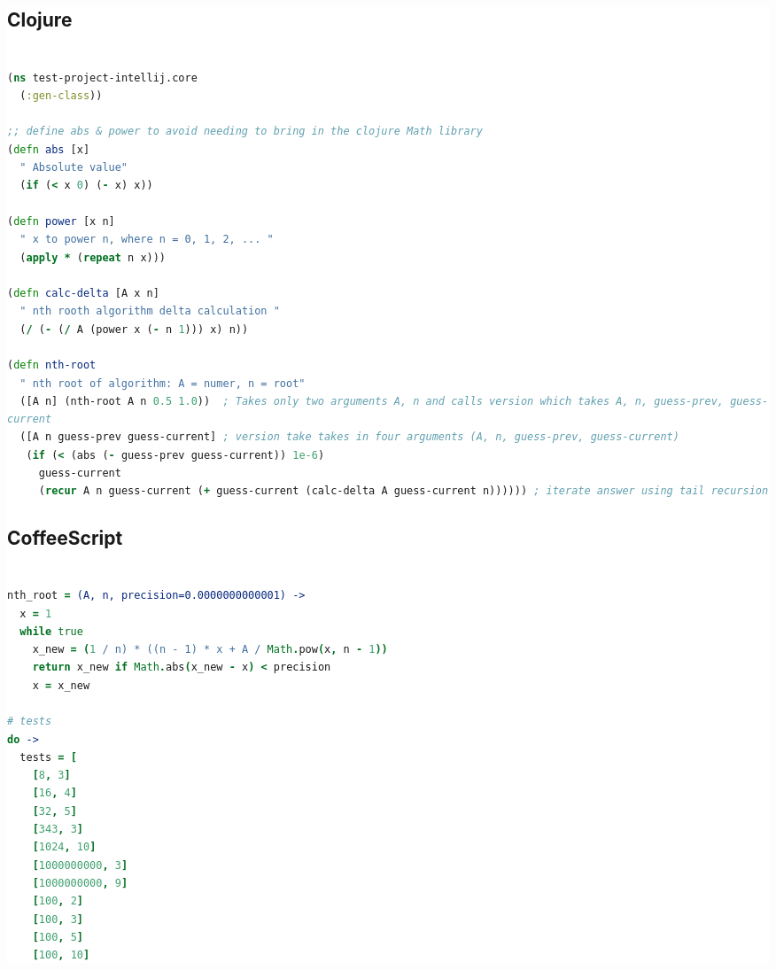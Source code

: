

## Clojure



```clojure

(ns test-project-intellij.core
  (:gen-class))

;; define abs & power to avoid needing to bring in the clojure Math library
(defn abs [x]
  " Absolute value"
  (if (< x 0) (- x) x))

(defn power [x n]
  " x to power n, where n = 0, 1, 2, ... "
  (apply * (repeat n x)))

(defn calc-delta [A x n]
  " nth rooth algorithm delta calculation "
  (/ (- (/ A (power x (- n 1))) x) n))

(defn nth-root
  " nth root of algorithm: A = numer, n = root"
  ([A n] (nth-root A n 0.5 1.0))  ; Takes only two arguments A, n and calls version which takes A, n, guess-prev, guess-current
  ([A n guess-prev guess-current] ; version take takes in four arguments (A, n, guess-prev, guess-current)
   (if (< (abs (- guess-prev guess-current)) 1e-6)
     guess-current
     (recur A n guess-current (+ guess-current (calc-delta A guess-current n)))))) ; iterate answer using tail recursion


```



## CoffeeScript



```coffeescript

nth_root = (A, n, precision=0.0000000000001) ->
  x = 1
  while true
    x_new = (1 / n) * ((n - 1) * x + A / Math.pow(x, n - 1))
    return x_new if Math.abs(x_new - x) < precision
    x = x_new

# tests
do ->
  tests = [
    [8, 3]
    [16, 4]
    [32, 5]
    [343, 3]
    [1024, 10]
    [1000000000, 3]
    [1000000000, 9]
    [100, 2]
    [100, 3]
    [100, 5]
    [100, 10]
```
